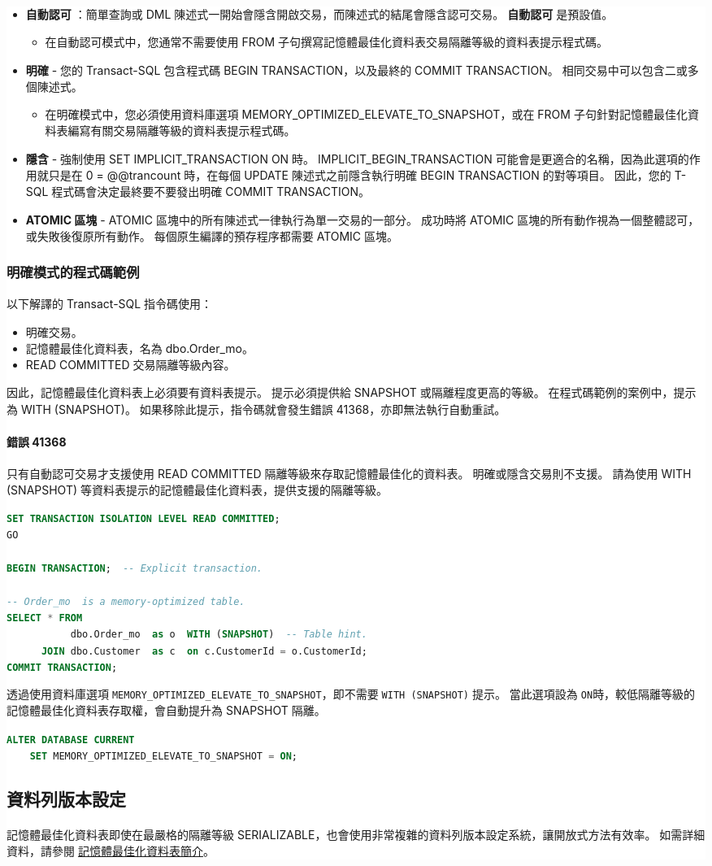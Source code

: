 - **自動認可** ：簡單查詢或 DML 陳述式一開始會隱含開啟交易，而陳述式的結尾會隱含認可交易。 **自動認可** 是預設值。  
  - 在自動認可模式中，您通常不需要使用 FROM 子句撰寫記憶體最佳化資料表交易隔離等級的資料表提示程式碼。  
  
- **明確** - 您的 Transact-SQL 包含程式碼 BEGIN TRANSACTION，以及最終的 COMMIT TRANSACTION。 相同交易中可以包含二或多個陳述式。  
  - 在明確模式中，您必須使用資料庫選項 MEMORY_OPTIMIZED_ELEVATE_TO_SNAPSHOT，或在 FROM 子句針對記憶體最佳化資料表編寫有關交易隔離等級的資料表提示程式碼。  
  
- **隱含** - 強制使用 SET IMPLICIT_TRANSACTION ON 時。 IMPLICIT_BEGIN_TRANSACTION 可能會是更適合的名稱，因為此選項的作用就只是在 0 = @@trancount 時，在每個 UPDATE 陳述式之前隱含執行明確 BEGIN TRANSACTION 的對等項目。 因此，您的 T-SQL 程式碼會決定最終要不要發出明確 COMMIT TRANSACTION。   
  
- **ATOMIC 區塊** - ATOMIC 區塊中的所有陳述式一律執行為單一交易的一部分。 成功時將 ATOMIC 區塊的所有動作視為一個整體認可，或失敗後復原所有動作。 每個原生編譯的預存程序都需要 ATOMIC 區塊。  
  
### <a name="code-example-with-explicit-mode"></a>明確模式的程式碼範例  
  
以下解譯的 Transact-SQL 指令碼使用：  
  
- 明確交易。
- 記憶體最佳化資料表，名為 dbo.Order_mo。
- READ COMMITTED 交易隔離等級內容。  
  
因此，記憶體最佳化資料表上必須要有資料表提示。 提示必須提供給 SNAPSHOT 或隔離程度更高的等級。 在程式碼範例的案例中，提示為 WITH (SNAPSHOT)。 如果移除此提示，指令碼就會發生錯誤 41368，亦即無法執行自動重試。  

#### <a name="error-41368"></a>錯誤 41368

只有自動認可交易才支援使用 READ COMMITTED 隔離等級來存取記憶體最佳化的資料表。 明確或隱含交易則不支援。 請為使用 WITH (SNAPSHOT) 等資料表提示的記憶體最佳化資料表，提供支援的隔離等級。

```sql
SET TRANSACTION ISOLATION LEVEL READ COMMITTED;  
GO  

BEGIN TRANSACTION;  -- Explicit transaction.  

-- Order_mo  is a memory-optimized table.  
SELECT * FROM  
           dbo.Order_mo  as o  WITH (SNAPSHOT)  -- Table hint.  
      JOIN dbo.Customer  as c  on c.CustomerId = o.CustomerId;  
COMMIT TRANSACTION;
```

透過使用資料庫選項 `MEMORY_OPTIMIZED_ELEVATE_TO_SNAPSHOT`，即不需要 `WITH (SNAPSHOT)` 提示。 當此選項設為 `ON`時，較低隔離等級的記憶體最佳化資料表存取權，會自動提升為 SNAPSHOT 隔離。  

```sql
ALTER DATABASE CURRENT
    SET MEMORY_OPTIMIZED_ELEVATE_TO_SNAPSHOT = ON;
```

## <a name="row-versioning"></a>資料列版本設定  
  
記憶體最佳化資料表即使在最嚴格的隔離等級 SERIALIZABLE，也會使用非常複雜的資料列版本設定系統，讓開放式方法有效率。 如需詳細資料，請參閱 [記憶體最佳化資料表簡介](../../relational-databases/in-memory-oltp/introduction-to-memory-optimized-tables.md)。  
  